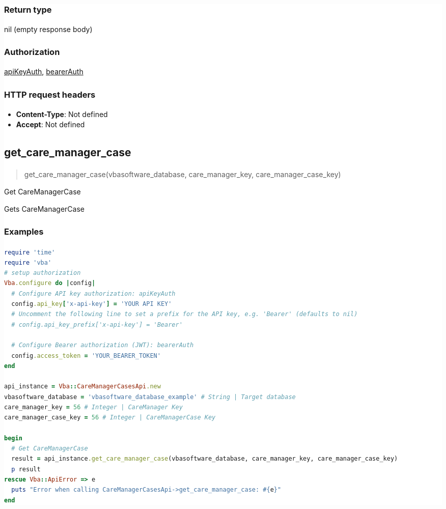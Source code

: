 ### Return type

nil (empty response body)

### Authorization

[apiKeyAuth](../README.md#apiKeyAuth), [bearerAuth](../README.md#bearerAuth)

### HTTP request headers

- **Content-Type**: Not defined
- **Accept**: Not defined


## get_care_manager_case

> <CareManagerCaseVBAResponse> get_care_manager_case(vbasoftware_database, care_manager_key, care_manager_case_key)

Get CareManagerCase

Gets CareManagerCase

### Examples

```ruby
require 'time'
require 'vba'
# setup authorization
Vba.configure do |config|
  # Configure API key authorization: apiKeyAuth
  config.api_key['x-api-key'] = 'YOUR API KEY'
  # Uncomment the following line to set a prefix for the API key, e.g. 'Bearer' (defaults to nil)
  # config.api_key_prefix['x-api-key'] = 'Bearer'

  # Configure Bearer authorization (JWT): bearerAuth
  config.access_token = 'YOUR_BEARER_TOKEN'
end

api_instance = Vba::CareManagerCasesApi.new
vbasoftware_database = 'vbasoftware_database_example' # String | Target database
care_manager_key = 56 # Integer | CareManager Key
care_manager_case_key = 56 # Integer | CareManagerCase Key

begin
  # Get CareManagerCase
  result = api_instance.get_care_manager_case(vbasoftware_database, care_manager_key, care_manager_case_key)
  p result
rescue Vba::ApiError => e
  puts "Error when calling CareManagerCasesApi->get_care_manager_case: #{e}"
end
```
